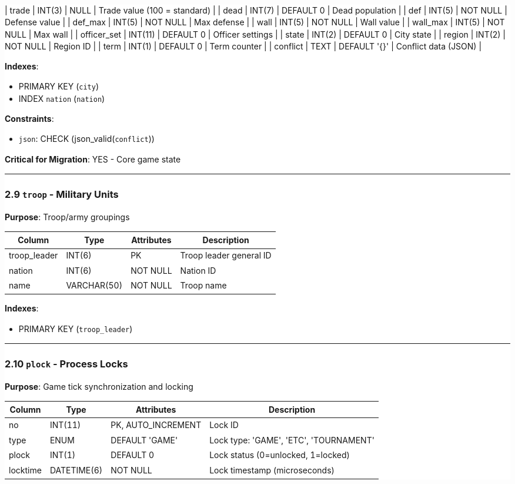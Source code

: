 | trade | INT(3) | NULL | Trade value (100 = standard) |
| dead | INT(7) | DEFAULT 0 | Dead population |
| def | INT(5) | NOT NULL | Defense value |
| def_max | INT(5) | NOT NULL | Max defense |
| wall | INT(5) | NOT NULL | Wall value |
| wall_max | INT(5) | NOT NULL | Max wall |
| officer_set | INT(11) | DEFAULT 0 | Officer settings |
| state | INT(2) | DEFAULT 0 | City state |
| region | INT(2) | NOT NULL | Region ID |
| term | INT(1) | DEFAULT 0 | Term counter |
| conflict | TEXT | DEFAULT '{}' | Conflict data (JSON) |

**Indexes**:
- PRIMARY KEY (`city`)
- INDEX `nation` (`nation`)

**Constraints**:
- `json`: CHECK (json_valid(`conflict`))

**Critical for Migration**: YES - Core game state

---

### 2.9 `troop` - Military Units

**Purpose**: Troop/army groupings

| Column | Type | Attributes | Description |
|--------|------|-----------|-------------|
| troop_leader | INT(6) | PK | Troop leader general ID |
| nation | INT(6) | NOT NULL | Nation ID |
| name | VARCHAR(50) | NOT NULL | Troop name |

**Indexes**:
- PRIMARY KEY (`troop_leader`)

---

### 2.10 `plock` - Process Locks

**Purpose**: Game tick synchronization and locking

| Column | Type | Attributes | Description |
|--------|------|-----------|-------------|
| no | INT(11) | PK, AUTO_INCREMENT | Lock ID |
| type | ENUM | DEFAULT 'GAME' | Lock type: 'GAME', 'ETC', 'TOURNAMENT' |
| plock | INT(1) | DEFAULT 0 | Lock status (0=unlocked, 1=locked) |
| locktime | DATETIME(6) | NOT NULL | Lock timestamp (microseconds) |
